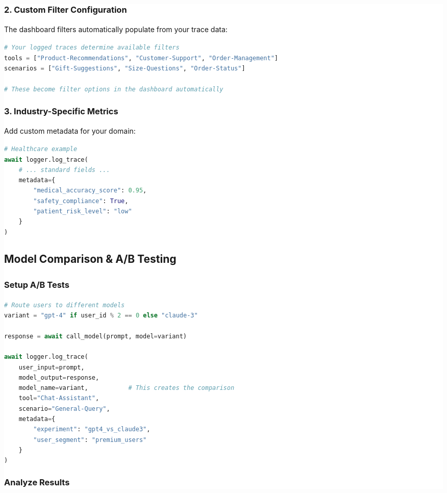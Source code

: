 ### 2. Custom Filter Configuration

The dashboard filters automatically populate from your trace data:

```python
# Your logged traces determine available filters
tools = ["Product-Recommendations", "Customer-Support", "Order-Management"]
scenarios = ["Gift-Suggestions", "Size-Questions", "Order-Status"]

# These become filter options in the dashboard automatically
```

### 3. Industry-Specific Metrics

Add custom metadata for your domain:

```python
# Healthcare example
await logger.log_trace(
    # ... standard fields ...
    metadata={
        "medical_accuracy_score": 0.95,
        "safety_compliance": True,
        "patient_risk_level": "low"
    }
)
```

## Model Comparison & A/B Testing

### Setup A/B Tests

```python
# Route users to different models
variant = "gpt-4" if user_id % 2 == 0 else "claude-3"

response = await call_model(prompt, model=variant)

await logger.log_trace(
    user_input=prompt,
    model_output=response,
    model_name=variant,           # This creates the comparison
    tool="Chat-Assistant",
    scenario="General-Query",
    metadata={
        "experiment": "gpt4_vs_claude3",
        "user_segment": "premium_users"
    }
)
```

### Analyze Results
